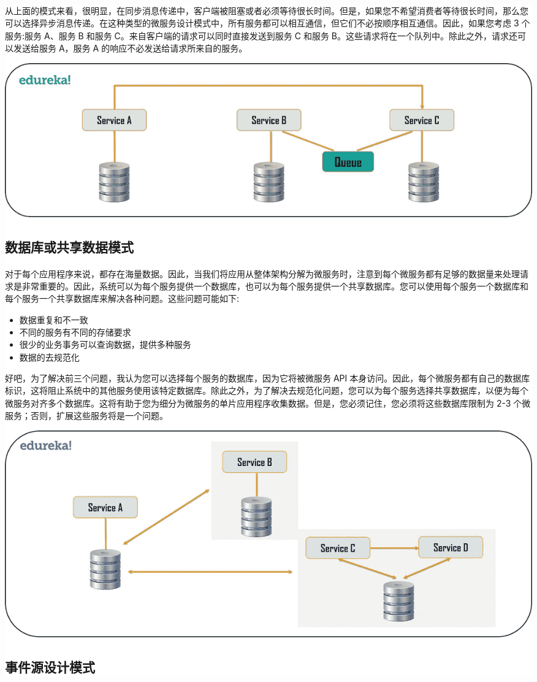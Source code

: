 从上面的模式来看，很明显，在同步消息传递中，客户端被阻塞或者必须等待很长时间。但是，如果您不希望消费者等待很长时间，那么您可以选择异步消息传递。在这种类型的微服务设计模式中，所有服务都可以相互通信，但它们不必按顺序相互通信。因此，如果您考虑 3 个服务:服务 A、服务 B 和服务 C。来自客户端的请求可以同时直接发送到服务 C 和服务 B。这些请求将在一个队列中。除此之外，请求还可以发送给服务 A，服务 A 的响应不必发送给请求所来自的服务。

![](img/f137a5b1a421d38e103a1a7fac266b86.png)

## 数据库或共享数据模式

对于每个应用程序来说，都存在海量数据。因此，当我们将应用从整体架构分解为微服务时，注意到每个微服务都有足够的数据量来处理请求是非常重要的。因此，系统可以为每个服务提供一个数据库，也可以为每个服务提供一个共享数据库。您可以使用每个服务一个数据库和每个服务一个共享数据库来解决各种问题。这些问题可能如下:

*   数据重复和不一致
*   不同的服务有不同的存储要求
*   很少的业务事务可以查询数据，提供多种服务
*   数据的去规范化

好吧，为了解决前三个问题，我认为您可以选择每个服务的数据库，因为它将被微服务 API 本身访问。因此，每个微服务都有自己的数据库标识，这将阻止系统中的其他服务使用该特定数据库。除此之外，为了解决去规范化问题，您可以为每个服务选择共享数据库，以便为每个微服务对齐多个数据库。这将有助于您为细分为微服务的单片应用程序收集数据。但是，您必须记住，您必须将这些数据库限制为 2-3 个微服务；否则，扩展这些服务将是一个问题。

![](img/e961437a0f32215c6c6ec02b434229d3.png)

## 事件源设计模式
